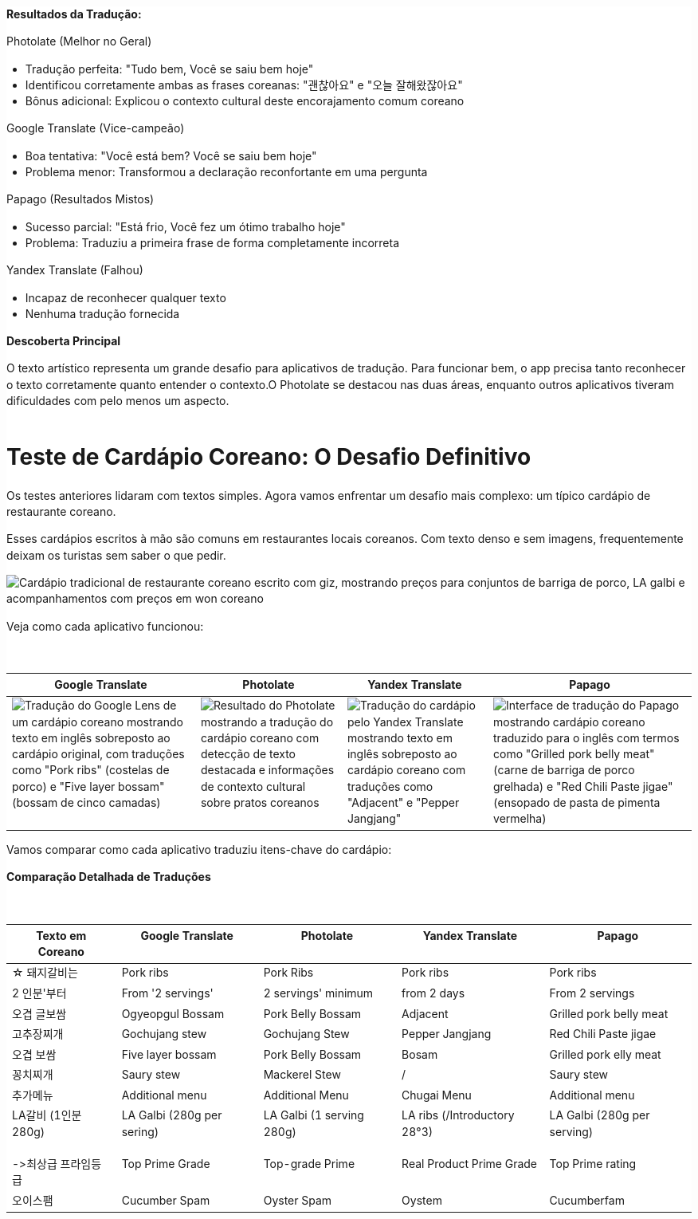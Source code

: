 **Resultados da Tradução:**

Photolate (Melhor no Geral)

- Tradução perfeita: "Tudo bem, Você se saiu bem hoje"
- Identificou corretamente ambas as frases coreanas: "괜찮아요" e "오늘 잘해왔잖아요"
- Bônus adicional: Explicou o contexto cultural deste encorajamento comum coreano

Google Translate (Vice-campeão)

- Boa tentativa: "Você está bem? Você se saiu bem hoje"
- Problema menor: Transformou a declaração reconfortante em uma pergunta

Papago (Resultados Mistos)

- Sucesso parcial: "Está frio, Você fez um ótimo trabalho hoje"
- Problema: Traduziu a primeira frase de forma completamente incorreta

Yandex Translate (Falhou)

- Incapaz de reconhecer qualquer texto
- Nenhuma tradução fornecida

**Descoberta Principal**

O texto artístico representa um grande desafio para aplicativos de tradução. Para funcionar bem, o app precisa tanto reconhecer o texto corretamente quanto entender o contexto.O Photolate se destacou nas duas áreas, enquanto outros aplicativos tiveram dificuldades com pelo menos um aspecto.

# Teste de Cardápio Coreano: O Desafio Definitivo

Os testes anteriores lidaram com textos simples. Agora vamos enfrentar um desafio mais complexo: um típico cardápio de restaurante coreano.

Esses cardápios escritos à mão são comuns em restaurantes locais coreanos. Com texto denso e sem imagens, frequentemente deixam os turistas sem saber o que pedir.

![Cardápio tradicional de restaurante coreano escrito com giz, mostrando preços para conjuntos de barriga de porco, LA galbi e acompanhamentos com preços em won coreano](/images/articles/korean/korean_menu.webp)

Veja como cada aplicativo funcionou:

<br>

| Google Translate | Photolate | Yandex Translate | Papago |
|-----------------|-----------|------------------|--------|
| ![Tradução do Google Lens de um cardápio coreano mostrando texto em inglês sobreposto ao cardápio original, com traduções como "Pork ribs" (costelas de porco) e "Five layer bossam" (bossam de cinco camadas)](/images/articles/korean/google_korean_menu.webp) | ![Resultado do Photolate mostrando a tradução do cardápio coreano com detecção de texto destacada e informações de contexto cultural sobre pratos coreanos](/images/articles/korean/photo-translate_korean_menu.webp) | ![Tradução do cardápio pelo Yandex Translate mostrando texto em inglês sobreposto ao cardápio coreano com traduções como "Adjacent" e "Pepper Jangjang"](/images/articles/korean/yandex_korean_menu.webp) | ![Interface de tradução do Papago mostrando cardápio coreano traduzido para o inglês com termos como "Grilled pork belly meat" (carne de barriga de porco grelhada) e "Red Chili Paste jigae" (ensopado de pasta de pimenta vermelha)](/images/articles/korean/papago_korean_menu.webp) |

Vamos comparar como cada aplicativo traduziu itens-chave do cardápio:

**Comparação Detalhada de Traduções**

<br>

| **Texto em Coreano** | **Google Translate** | **Photolate** | **Yandex Translate** | **Papago** |
|----------------|---------------------|--------------|---------------------|------------|
| ☆ 돼지갈비는 | Pork ribs | Pork Ribs | Pork ribs | Pork ribs |
| 2 인분'부터 | From '2 servings' | 2 servings' minimum | from 2 days | From 2 servings |
| 오겹 글보쌈 | Ogyeopgul Bossam | Pork Belly Bossam | Adjacent | Grilled pork belly meat |
| 고추장찌개 | Gochujang stew | Gochujang Stew | Pepper Jangjang | Red Chili Paste jigae |
| 오겹 보쌈 | Five layer bossam | Pork Belly Bossam | Bosam | Grilled pork elly meat |
| 꽁치찌개 | Saury stew | Mackerel Stew | / | Saury stew |
| 추가메뉴 | Additional menu | Additional Menu | Chugai Menu | Additional menu |
| LA갈비 (1인분 280g) <br> <br>->최상급 프라임등급 | LA Galbi (280g per sering)<br><br>Top Prime Grade | LA Galbi (1 serving 280g) <br><br>Top-grade Prime | LA ribs (/Introductory 28°3)<br><br>Real Product Prime Grade | LA Galbi (280g per serving)<br><br>Top Prime rating |
| 오이스팸 | Cucumber Spam | Oyster Spam | Oystem | Cucumberfam |